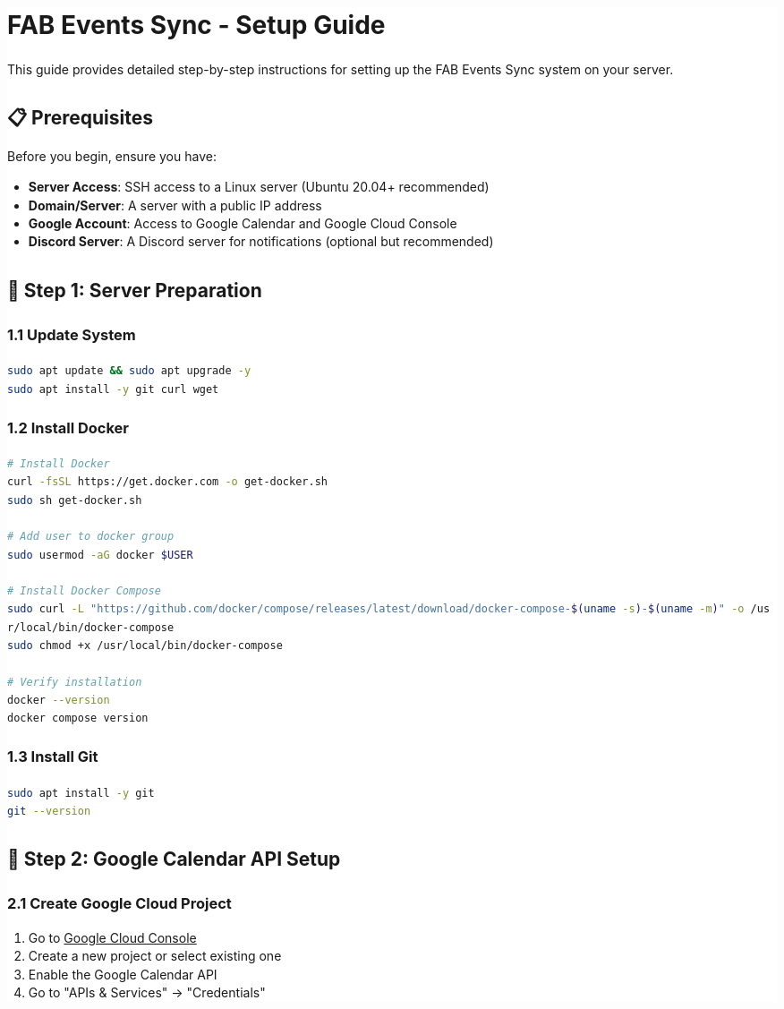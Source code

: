 # FAB Events Sync - Setup Guide

This guide provides detailed step-by-step instructions for setting up the FAB Events Sync system on your server.

## 📋 **Prerequisites**

Before you begin, ensure you have:

- **Server Access**: SSH access to a Linux server (Ubuntu 20.04+ recommended)
- **Domain/Server**: A server with a public IP address
- **Google Account**: Access to Google Calendar and Google Cloud Console
- **Discord Server**: A Discord server for notifications (optional but recommended)

## 🚀 **Step 1: Server Preparation**

### **1.1 Update System**
```bash
sudo apt update && sudo apt upgrade -y
sudo apt install -y git curl wget
```

### **1.2 Install Docker**
```bash
# Install Docker
curl -fsSL https://get.docker.com -o get-docker.sh
sudo sh get-docker.sh

# Add user to docker group
sudo usermod -aG docker $USER

# Install Docker Compose
sudo curl -L "https://github.com/docker/compose/releases/latest/download/docker-compose-$(uname -s)-$(uname -m)" -o /usr/local/bin/docker-compose
sudo chmod +x /usr/local/bin/docker-compose

# Verify installation
docker --version
docker compose version
```

### **1.3 Install Git**
```bash
sudo apt install -y git
git --version
```

## 🔑 **Step 2: Google Calendar API Setup**

### **2.1 Create Google Cloud Project**
1. Go to [Google Cloud Console](https://console.cloud.google.com/)
2. Create a new project or select existing one
3. Enable the Google Calendar API
4. Go to "APIs & Services" → "Credentials"
